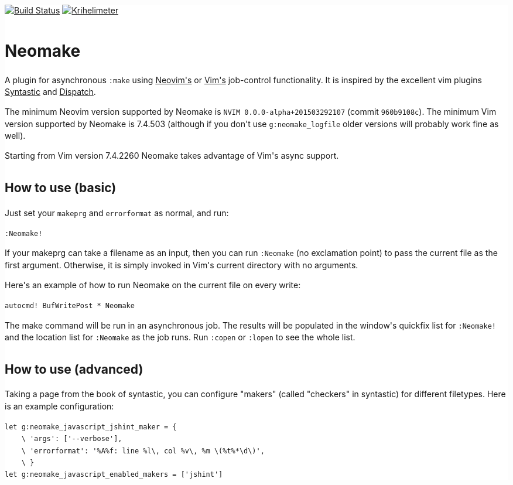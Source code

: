 [![Build Status](https://travis-ci.org/neomake/neomake.svg?branch=master)](https://travis-ci.org/neomake/neomake)
[![Krihelimeter](http://krihelinator.xyz/badge/neomake/neomake)](https://github.com/neomake/neomake/pulse)

# Neomake

A plugin for asynchronous `:make` using [Neovim's](http://neovim.org/) or [Vim's](http://vim.org/)
job-control functionality. It is inspired by the excellent vim plugins
[Syntastic](https://github.com/scrooloose/syntastic) and
[Dispatch](https://github.com/tpope/vim-dispatch).

The minimum Neovim version supported by Neomake is `NVIM 0.0.0-alpha+201503292107` (commit `960b9108c`).
The minimum Vim version supported by Neomake is 7.4.503 (although if you don't
use `g:neomake_logfile` older versions will probably work fine as well).

Starting from Vim version 7.4.2260 Neomake takes advantage of Vim's async support.


## How to use (basic)

Just set your `makeprg` and `errorformat` as normal, and run:

    :Neomake!

If your makeprg can take a filename as an input, then you can run `:Neomake`
(no exclamation point) to pass the current file as the first argument.
Otherwise, it is simply invoked in Vim's current directory with no arguments.

Here's an example of how to run Neomake on the current file on every write:

```viml
autocmd! BufWritePost * Neomake
```

The make command will be run in an asynchronous job. The results will be
populated in the window's quickfix list for `:Neomake!` and the location
list for `:Neomake` as the job runs. Run `:copen` or `:lopen` to see the
whole list.

## How to use (advanced)

Taking a page from the book of syntastic, you can configure "makers" (called
"checkers" in syntastic) for different filetypes. Here is an example
configuration:

```viml
let g:neomake_javascript_jshint_maker = {
    \ 'args': ['--verbose'],
    \ 'errorformat': '%A%f: line %l\, col %v\, %m \(%t%*\d\)',
    \ }
let g:neomake_javascript_enabled_makers = ['jshint']
```
